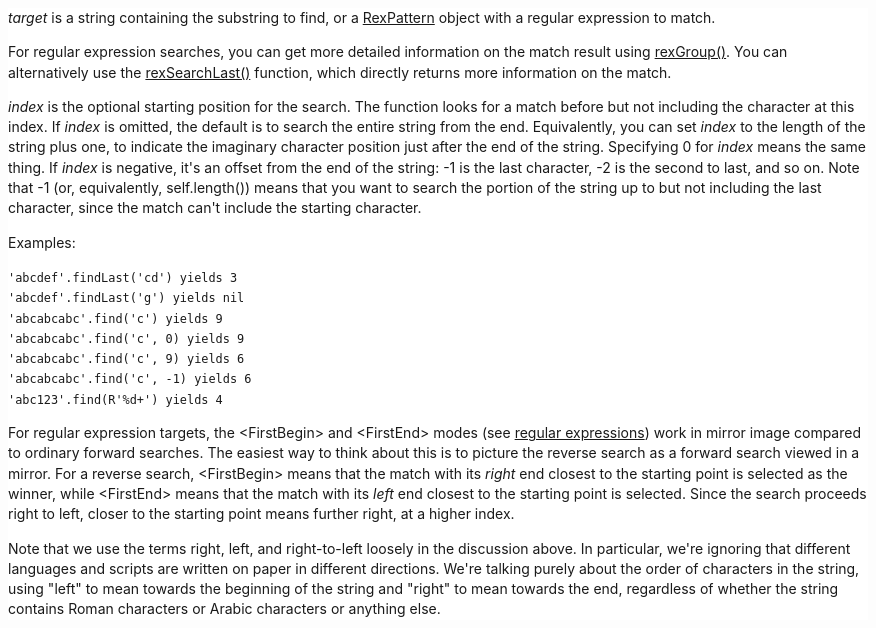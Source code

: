 *target* is a string containing the substring to find, or a
[RexPattern](rexpat.htm) object with a regular expression to match.

For regular expression searches, you can get more detailed information
on the match result using [rexGroup()](tadsgen.htm#rexGroup). You can
alternatively use the [rexSearchLast()](tadsgen.htm#rexSearchLast)
function, which directly returns more information on the match.

*index* is the optional starting position for the search. The function
looks for a match before but not including the character at this index.
If *index* is omitted, the default is to search the entire string from
the end. Equivalently, you can set *index* to the length of the string
plus one, to indicate the imaginary character position just after the
end of the string. Specifying 0 for *index* means the same thing. If
*index* is negative, it's an offset from the end of the string: -1 is
the last character, -2 is the second to last, and so on. Note that -1
(or, equivalently, <span class="code">self.length()</span>) means that
you want to search the portion of the string up to but not including the
last character, since the match can't include the starting character.

Examples:

<div class="code">

    'abcdef'.findLast('cd') yields 3
    'abcdef'.findLast('g') yields nil
    'abcabcabc'.find('c') yields 9
    'abcabcabc'.find('c', 0) yields 9
    'abcabcabc'.find('c', 9) yields 6
    'abcabcabc'.find('c', -1) yields 6
    'abc123'.find(R'%d+') yields 4

</div>

For regular expression targets, the
<span class="code">\<FirstBegin\></span> and
<span class="code">\<FirstEnd\></span> modes (see [regular
expressions](regex.htm)) work in mirror image compared to ordinary
forward searches. The easiest way to think about this is to picture the
reverse search as a forward search viewed in a mirror. For a reverse
search, <span class="code">\<FirstBegin\></span> means that the match
with its *right* end closest to the starting point is selected as the
winner, while <span class="code">\<FirstEnd\></span> means that the
match with its *left* end closest to the starting point is selected.
Since the search proceeds right to left, closer to the starting point
means further right, at a higher index.

Note that we use the terms right, left, and right-to-left loosely in the
discussion above. In particular, we're ignoring that different languages
and scripts are written on paper in different directions. We're talking
purely about the order of characters in the string, using "left" to mean
towards the beginning of the string and "right" to mean towards the end,
regardless of whether the string contains Roman characters or Arabic
characters or anything else.
